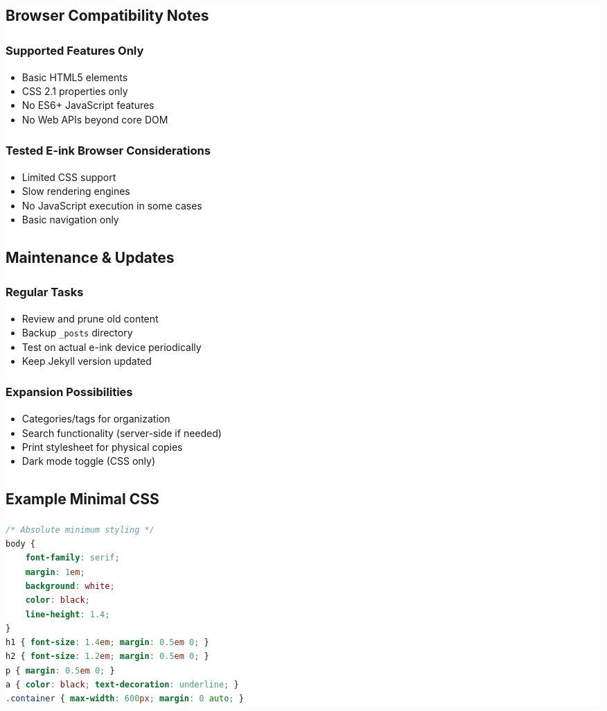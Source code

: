 ## Browser Compatibility Notes

### Supported Features Only
- Basic HTML5 elements
- CSS 2.1 properties only
- No ES6+ JavaScript features
- No Web APIs beyond core DOM

### Tested E-ink Browser Considerations
- Limited CSS support
- Slow rendering engines
- No JavaScript execution in some cases
- Basic navigation only

## Maintenance & Updates

### Regular Tasks
- Review and prune old content
- Backup `_posts` directory
- Test on actual e-ink device periodically
- Keep Jekyll version updated

### Expansion Possibilities
- Categories/tags for organization
- Search functionality (server-side if needed)
- Print stylesheet for physical copies
- Dark mode toggle (CSS only)

## Example Minimal CSS
```css
/* Absolute minimum styling */
body { 
    font-family: serif; 
    margin: 1em; 
    background: white; 
    color: black; 
    line-height: 1.4;
}
h1 { font-size: 1.4em; margin: 0.5em 0; }
h2 { font-size: 1.2em; margin: 0.5em 0; }
p { margin: 0.5em 0; }
a { color: black; text-decoration: underline; }
.container { max-width: 600px; margin: 0 auto; }
```
